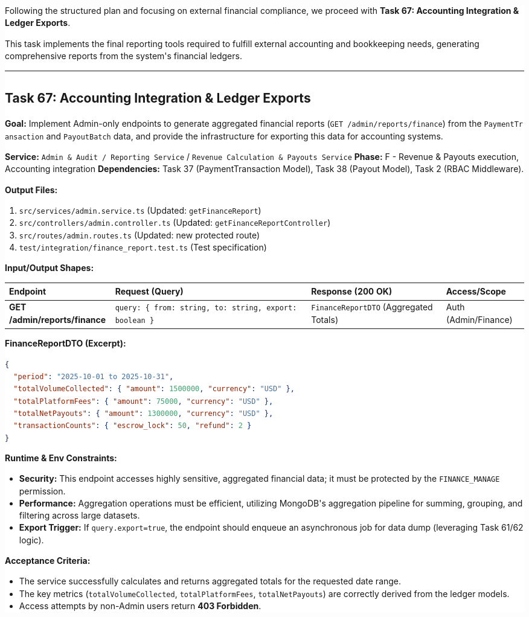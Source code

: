 Following the structured plan and focusing on external financial compliance, we proceed with **Task 67: Accounting Integration & Ledger Exports**.

This task implements the final reporting tools required to fulfill external accounting and bookkeeping needs, generating comprehensive reports from the system's financial ledgers.

***

## **Task 67: Accounting Integration & Ledger Exports**

**Goal:** Implement Admin-only endpoints to generate aggregated financial reports (`GET /admin/reports/finance`) from the `PaymentTransaction` and `PayoutBatch` data, and provide the infrastructure for exporting this data for accounting systems.

**Service:** `Admin & Audit / Reporting Service` / `Revenue Calculation & Payouts Service`
**Phase:** F - Revenue & Payouts execution, Accounting integration
**Dependencies:** Task 37 (PaymentTransaction Model), Task 38 (Payout Model), Task 2 (RBAC Middleware).

**Output Files:**
1.  `src/services/admin.service.ts` (Updated: `getFinanceReport`)
2.  `src/controllers/admin.controller.ts` (Updated: `getFinanceReportController`)
3.  `src/routes/admin.routes.ts` (Updated: new protected route)
4.  `test/integration/finance_report.test.ts` (Test specification)

**Input/Output Shapes:**

| Endpoint | Request (Query) | Response (200 OK) | Access/Scope |
| :--- | :--- | :--- | :--- |
| **GET /admin/reports/finance** | `query: { from: string, to: string, export: boolean }` | `FinanceReportDTO` (Aggregated Totals) | Auth (Admin/Finance) |

**FinanceReportDTO (Excerpt):**
```json
{
  "period": "2025-10-01 to 2025-10-31",
  "totalVolumeCollected": { "amount": 1500000, "currency": "USD" },
  "totalPlatformFees": { "amount": 75000, "currency": "USD" },
  "totalNetPayouts": { "amount": 1300000, "currency": "USD" },
  "transactionCounts": { "escrow_lock": 50, "refund": 2 }
}
```

**Runtime & Env Constraints:**
*   **Security:** This endpoint accesses highly sensitive, aggregated financial data; it must be protected by the `FINANCE_MANAGE` permission.
*   **Performance:** Aggregation operations must be efficient, utilizing MongoDB's aggregation pipeline for summing, grouping, and filtering across large datasets.
*   **Export Trigger:** If `query.export=true`, the endpoint should enqueue an asynchronous job for data dump (leveraging Task 61/62 logic).

**Acceptance Criteria:**
*   The service successfully calculates and returns aggregated totals for the requested date range.
*   The key metrics (`totalVolumeCollected`, `totalPlatformFees`, `totalNetPayouts`) are correctly derived from the ledger models.
*   Access attempts by non-Admin users return **403 Forbidden**.
